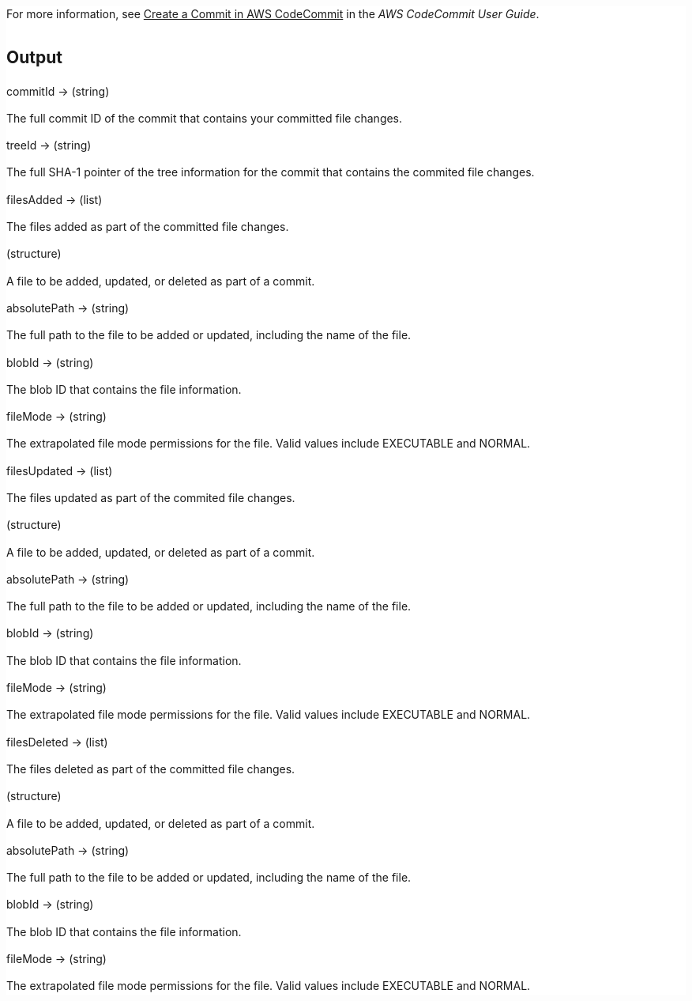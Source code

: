 For more information, see [Create a Commit in AWS CodeCommit](https://docs.aws.amazon.com/codecommit/latest/userguide/how-to-create-commit.html#how-to-create-commit-cli) in the *AWS CodeCommit User Guide*.

## Output

commitId -> (string)

The full commit ID of the commit that contains your committed file changes.

treeId -> (string)

The full SHA-1 pointer of the tree information for the commit that contains the commited file changes.

filesAdded -> (list)

The files added as part of the committed file changes.

(structure)

A file to be added, updated, or deleted as part of a commit.

absolutePath -> (string)

The full path to the file to be added or updated, including the name of the file.

blobId -> (string)

The blob ID that contains the file information.

fileMode -> (string)

The extrapolated file mode permissions for the file. Valid values include EXECUTABLE and NORMAL.

filesUpdated -> (list)

The files updated as part of the commited file changes.

(structure)

A file to be added, updated, or deleted as part of a commit.

absolutePath -> (string)

The full path to the file to be added or updated, including the name of the file.

blobId -> (string)

The blob ID that contains the file information.

fileMode -> (string)

The extrapolated file mode permissions for the file. Valid values include EXECUTABLE and NORMAL.

filesDeleted -> (list)

The files deleted as part of the committed file changes.

(structure)

A file to be added, updated, or deleted as part of a commit.

absolutePath -> (string)

The full path to the file to be added or updated, including the name of the file.

blobId -> (string)

The blob ID that contains the file information.

fileMode -> (string)

The extrapolated file mode permissions for the file. Valid values include EXECUTABLE and NORMAL.